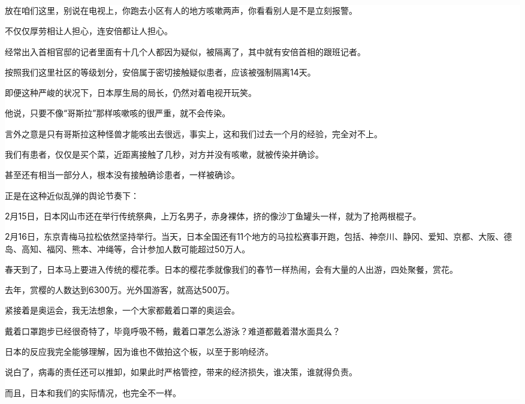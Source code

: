   

放在咱们这里，别说在电视上，你跑去小区有人的地方咳嗽两声，你看看别人是不是立刻报警。

  

不仅仅厚劳相让人担心，连安倍都让人担心。

  

经常出入首相官邸的记者里面有十几个人都因为疑似，被隔离了，其中就有安倍首相的跟班记者。

  

按照我们这里社区的等级划分，安倍属于密切接触疑似患者，应该被强制隔离14天。

  

即便这种严峻的状况下，日本厚生局的局长，仍然对着电视开玩笑。

  

他说，只要不像“哥斯拉”那样咳嗽咳的很严重，就不会传染。

  

言外之意是只有哥斯拉这种怪兽才能咳出去很远，事实上，这和我们过去一个月的经验，完全对不上。

  

我们有患者，仅仅是买个菜，近距离接触了几秒，对方并没有咳嗽，就被传染并确诊。

  

甚至还有相当一部分人，根本没有接触确诊患者，一样被确诊。

  

正是在这种近似乱弹的舆论节奏下：

  

2月15日，日本冈山市还在举行传统祭典，上万名男子，赤身裸体，挤的像沙丁鱼罐头一样，就为了抢两根棍子。

  

2月16日，东京青梅马拉松依然坚持举行。当天，日本全国还有11个地方的马拉松赛事开跑，包括、神奈川、静冈、爱知、京都、大阪、德岛、高知、福冈、熊本、冲绳等，合计参加人数可能超过50万人。

  

春天到了，日本马上要进入传统的樱花季。日本的樱花季就像我们的春节一样热闹，会有大量的人出游，四处聚餐，赏花。

  

去年，赏樱的人数达到6300万。光外国游客，就高达500万。

  

紧接着是奥运会，我无法想象，一个大家都戴着口罩的奥运会。

  

戴着口罩跑步已经很奇特了，毕竟呼吸不畅，戴着口罩怎么游泳？难道都戴着潜水面具么？

  

日本的反应我完全能够理解，因为谁也不做拍这个板，以至于影响经济。

  

说白了，病毒的责任还可以推卸，如果此时严格管控，带来的经济损失，谁决策，谁就得负责。

  

而且，日本和我们的实际情况，也完全不一样。

  
